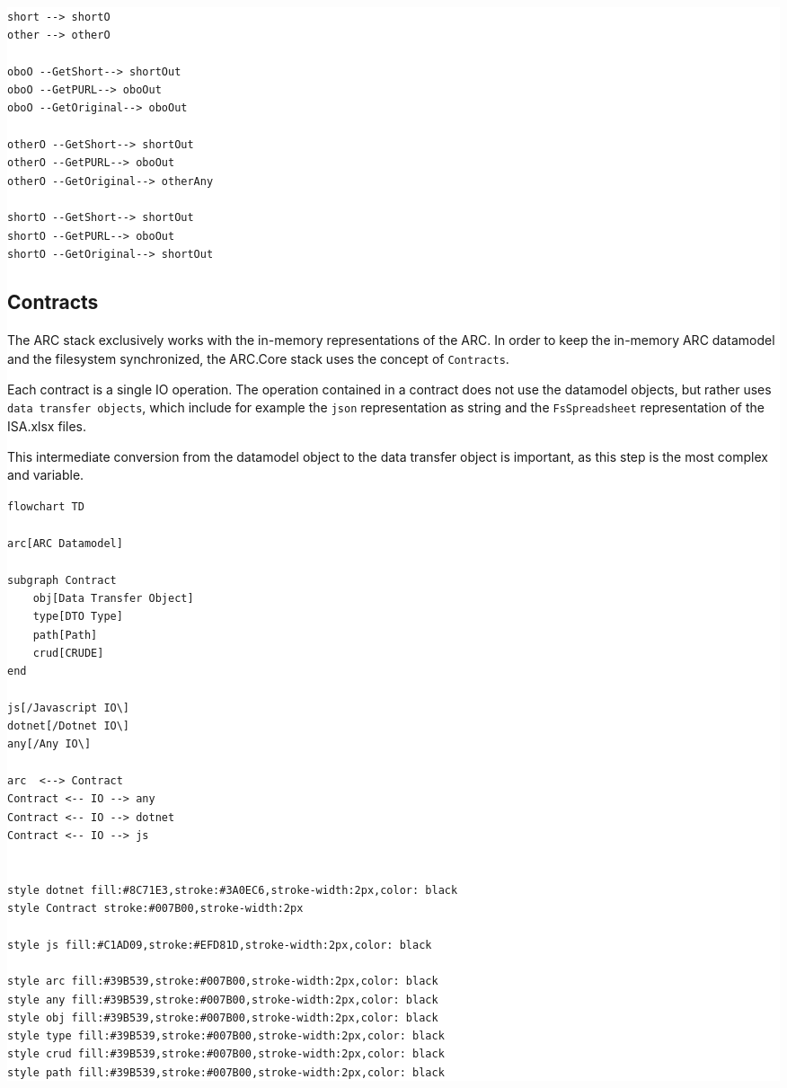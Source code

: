 ```mermaid
short --> shortO
other --> otherO

oboO --GetShort--> shortOut
oboO --GetPURL--> oboOut
oboO --GetOriginal--> oboOut

otherO --GetShort--> shortOut
otherO --GetPURL--> oboOut
otherO --GetOriginal--> otherAny

shortO --GetShort--> shortOut
shortO --GetPURL--> oboOut
shortO --GetOriginal--> shortOut
```


## Contracts

The ARC stack exclusively works with the in-memory representations of the ARC. 
In order to keep the in-memory ARC datamodel and the filesystem synchronized, the ARC.Core stack uses the concept of `Contracts`.

Each contract is a single IO operation. The operation contained in a contract does not use the datamodel objects, but rather uses `data transfer objects`,  which include for example the `json` representation as string and the `FsSpreadsheet` representation of the ISA.xlsx files. 

This intermediate conversion from the datamodel object to the data transfer object is important, as this step is the most complex and variable.

```mermaid
flowchart TD

arc[ARC Datamodel]

subgraph Contract
    obj[Data Transfer Object]
    type[DTO Type]
    path[Path]
    crud[CRUDE]
end

js[/Javascript IO\]
dotnet[/Dotnet IO\]
any[/Any IO\]

arc  <--> Contract
Contract <-- IO --> any
Contract <-- IO --> dotnet
Contract <-- IO --> js


style dotnet fill:#8C71E3,stroke:#3A0EC6,stroke-width:2px,color: black
style Contract stroke:#007B00,stroke-width:2px

style js fill:#C1AD09,stroke:#EFD81D,stroke-width:2px,color: black

style arc fill:#39B539,stroke:#007B00,stroke-width:2px,color: black
style any fill:#39B539,stroke:#007B00,stroke-width:2px,color: black
style obj fill:#39B539,stroke:#007B00,stroke-width:2px,color: black
style type fill:#39B539,stroke:#007B00,stroke-width:2px,color: black
style crud fill:#39B539,stroke:#007B00,stroke-width:2px,color: black
style path fill:#39B539,stroke:#007B00,stroke-width:2px,color: black
```
